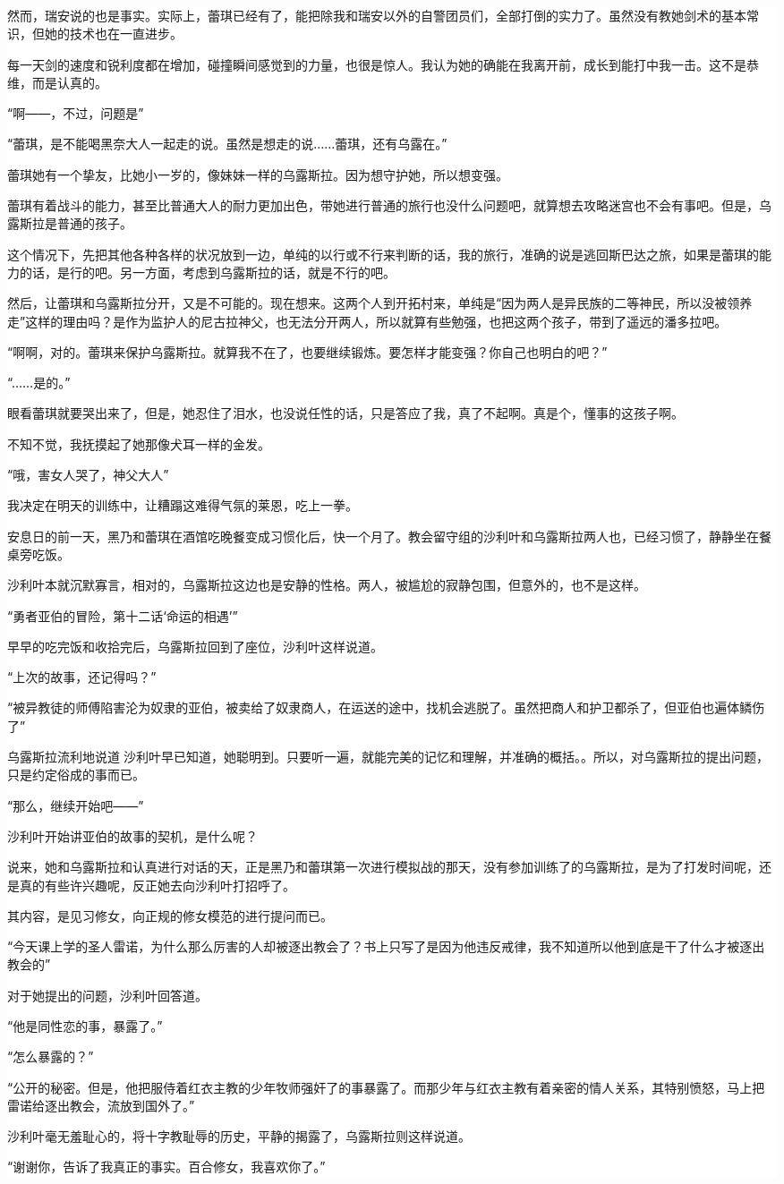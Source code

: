 然而，瑞安说的也是事实。实际上，蕾琪已经有了，能把除我和瑞安以外的自警团员们，全部打倒的实力了。虽然没有教她剑术的基本常识，但她的技术也在一直进步。

每一天剑的速度和锐利度都在增加，碰撞瞬间感觉到的力量，也很是惊人。我认为她的确能在我离开前，成长到能打中我一击。这不是恭维，而是认真的。

“啊——，不过，问题是”

“蕾琪，是不能喝黑奈大人一起走的说。虽然是想走的说……蕾琪，还有乌露在。”

蕾琪她有一个挚友，比她小一岁的，像妹妹一样的乌露斯拉。因为想守护她，所以想变强。

蕾琪有着战斗的能力，甚至比普通大人的耐力更加出色，带她进行普通的旅行也没什么问题吧，就算想去攻略迷宫也不会有事吧。但是，乌露斯拉是普通的孩子。

这个情况下，先把其他各种各样的状况放到一边，单纯的以行或不行来判断的话，我的旅行，准确的说是逃回斯巴达之旅，如果是蕾琪的能力的话，是行的吧。另一方面，考虑到乌露斯拉的话，就是不行的吧。

然后，让蕾琪和乌露斯拉分开，又是不可能的。现在想来。这两个人到开拓村来，单纯是“因为两人是异民族的二等神民，所以没被领养走”这样的理由吗？是作为监护人的尼古拉神父，也无法分开两人，所以就算有些勉强，也把这两个孩子，带到了遥远的潘多拉吧。

“啊啊，对的。蕾琪来保护乌露斯拉。就算我不在了，也要继续锻炼。要怎样才能变强？你自己也明白的吧？”

“……是的。”

眼看蕾琪就要哭出来了，但是，她忍住了泪水，也没说任性的话，只是答应了我，真了不起啊。真是个，懂事的这孩子啊。

不知不觉，我抚摸起了她那像犬耳一样的金发。

“哦，害女人哭了，神父大人”

我决定在明天的训练中，让糟蹋这难得气氛的莱恩，吃上一拳。

安息日的前一天，黑乃和蕾琪在酒馆吃晚餐变成习惯化后，快一个月了。教会留守组的沙利叶和乌露斯拉两人也，已经习惯了，静静坐在餐桌旁吃饭。

沙利叶本就沉默寡言，相对的，乌露斯拉这边也是安静的性格。两人，被尴尬的寂静包围，但意外的，也不是这样。

“勇者亚伯的冒险，第十二话‘命运的相遇’”

早早的吃完饭和收拾完后，乌露斯拉回到了座位，沙利叶这样说道。

“上次的故事，还记得吗？”

“被异教徒的师傅陷害沦为奴隶的亚伯，被卖给了奴隶商人，在运送的途中，找机会逃脱了。虽然把商人和护卫都杀了，但亚伯也遍体鳞伤了”

乌露斯拉流利地说道 沙利叶早已知道，她聪明到。只要听一遍，就能完美的记忆和理解，并准确的概括。。所以，对乌露斯拉的提出问题，只是约定俗成的事而已。

“那么，继续开始吧——”

沙利叶开始讲亚伯的故事的契机，是什么呢？

说来，她和乌露斯拉和认真进行对话的天，正是黑乃和蕾琪第一次进行模拟战的那天，没有参加训练了的乌露斯拉，是为了打发时间呢，还是真的有些许兴趣呢，反正她去向沙利叶打招呼了。

其内容，是见习修女，向正规的修女模范的进行提问而已。

“今天课上学的圣人雷诺，为什么那么厉害的人却被逐出教会了？书上只写了是因为他违反戒律，我不知道所以他到底是干了什么才被逐出教会的”

对于她提出的问题，沙利叶回答道。

“他是同性恋的事，暴露了。”

“怎么暴露的？”

“公开的秘密。但是，他把服侍着红衣主教的少年牧师强奸了的事暴露了。而那少年与红衣主教有着亲密的情人关系，其特别愤怒，马上把雷诺给逐出教会，流放到国外了。”

沙利叶毫无羞耻心的，将十字教耻辱的历史，平静的揭露了，乌露斯拉则这样说道。

“谢谢你，告诉了我真正的事实。百合修女，我喜欢你了。”
